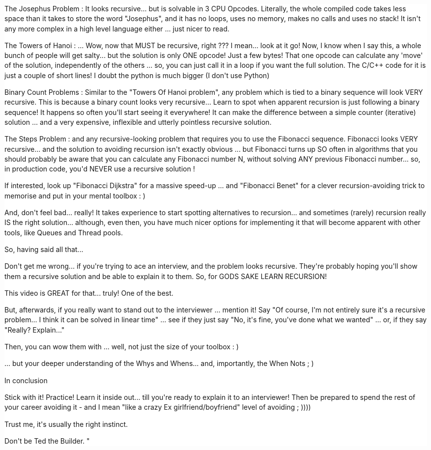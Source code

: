The Josephus Problem : It looks recursive... but is solvable in 3 CPU Opcodes.  Literally, the whole compiled code takes less space than it takes to store the word "Josephus", and it has no loops, uses no memory, makes no calls and uses no stack!  It isn't any more complex in a high level language either ... just nicer to read.

The Towers of Hanoi : ... Wow, now that MUST be recursive, right ???  I mean... look at it go!  Now, I know when I say this, a whole bunch of people will get salty... but the solution is only ONE opcode!  Just a few bytes!  That one opcode can calculate any 'move' of the solution, independently of the others ... so, you can just call it in a loop if you want the full solution.  The C/C++ code for it is just a couple of short lines!  I doubt the python is much bigger (I don't use Python)

Binary Count Problems : Similar to the "Towers Of Hanoi problem", any problem which is tied to a binary sequence will look VERY recursive.  This is because a binary count looks very recursive...  Learn to spot when apparent recursion is just following a binary sequence!  It happens so often you'll start seeing it everywhere!   It can make the difference between a simple counter (iterative) solution ... and a very expensive, inflexible and utterly pointless recursive solution.

The Steps Problem : and any recursive-looking problem that requires you to use the Fibonacci sequence.   Fibonacci looks VERY recursive... and the solution to avoiding recursion isn't exactly obvious ... but Fibonacci turns up SO often in algorithms that you should probably be aware that you can calculate any Fibonacci number N, without solving ANY previous Fibonacci number... so, in production code, you'd NEVER use a recursive solution !

If interested, look up "Fibonacci Dijkstra" for a massive speed-up ... and "Fibonacci Benet" for a clever recursion-avoiding trick to memorise and put in your mental toolbox : )


And, don't feel bad... really!  It takes experience to start spotting alternatives to recursion... and sometimes (rarely) recursion really IS the right solution... although, even then, you have much nicer options for implementing it that will become apparent with other tools, like Queues and Thread pools.

So, having said all that...

Don't get me wrong... if you're trying to ace an interview, and the problem looks recursive.  They're probably hoping you'll show them a recursive solution and be able to explain it to them.  So, for GODS SAKE LEARN RECURSION!

This video is GREAT for that... truly!  One of the best.

But, afterwards, if you really want to stand out to the interviewer ... mention it!  Say "Of course, I'm not entirely sure it's a recursive problem... I think it can be solved in linear time" ... see if they just say "No, it's fine, you've done what we wanted" ... or, if they say "Really?  Explain..."

Then, you can wow them with ... well, not just the size of your toolbox : )

... but your deeper understanding of the Whys and Whens... and, importantly, the When Nots ; )

In conclusion

Stick with it!  Practice!  Learn it inside out... till you're ready to explain it to an interviewer!  Then be prepared to spend the rest of your career avoiding it - and I mean "like a crazy Ex girlfriend/boyfriend" level of avoiding  ; ))))

Trust me, it's usually the right instinct.

Don't be Ted the Builder. "

